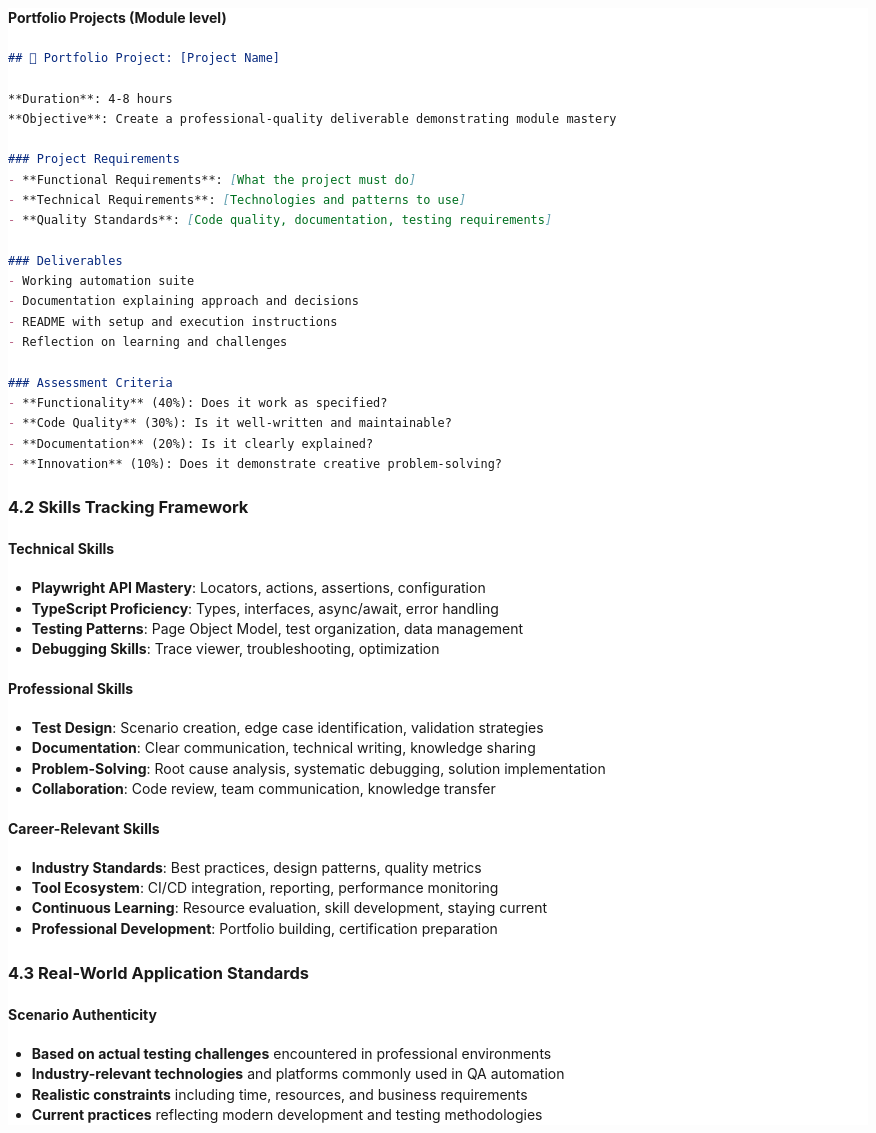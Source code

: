 #### Portfolio Projects (Module level)
```markdown
## 🎯 Portfolio Project: [Project Name]

**Duration**: 4-8 hours
**Objective**: Create a professional-quality deliverable demonstrating module mastery

### Project Requirements
- **Functional Requirements**: [What the project must do]
- **Technical Requirements**: [Technologies and patterns to use]
- **Quality Standards**: [Code quality, documentation, testing requirements]

### Deliverables
- Working automation suite
- Documentation explaining approach and decisions
- README with setup and execution instructions
- Reflection on learning and challenges

### Assessment Criteria
- **Functionality** (40%): Does it work as specified?
- **Code Quality** (30%): Is it well-written and maintainable?
- **Documentation** (20%): Is it clearly explained?
- **Innovation** (10%): Does it demonstrate creative problem-solving?
```

### 4.2 Skills Tracking Framework

#### Technical Skills
- **Playwright API Mastery**: Locators, actions, assertions, configuration
- **TypeScript Proficiency**: Types, interfaces, async/await, error handling
- **Testing Patterns**: Page Object Model, test organization, data management
- **Debugging Skills**: Trace viewer, troubleshooting, optimization

#### Professional Skills
- **Test Design**: Scenario creation, edge case identification, validation strategies
- **Documentation**: Clear communication, technical writing, knowledge sharing
- **Problem-Solving**: Root cause analysis, systematic debugging, solution implementation
- **Collaboration**: Code review, team communication, knowledge transfer

#### Career-Relevant Skills
- **Industry Standards**: Best practices, design patterns, quality metrics
- **Tool Ecosystem**: CI/CD integration, reporting, performance monitoring
- **Continuous Learning**: Resource evaluation, skill development, staying current
- **Professional Development**: Portfolio building, certification preparation

### 4.3 Real-World Application Standards

#### Scenario Authenticity
- **Based on actual testing challenges** encountered in professional environments
- **Industry-relevant technologies** and platforms commonly used in QA automation
- **Realistic constraints** including time, resources, and business requirements
- **Current practices** reflecting modern development and testing methodologies
